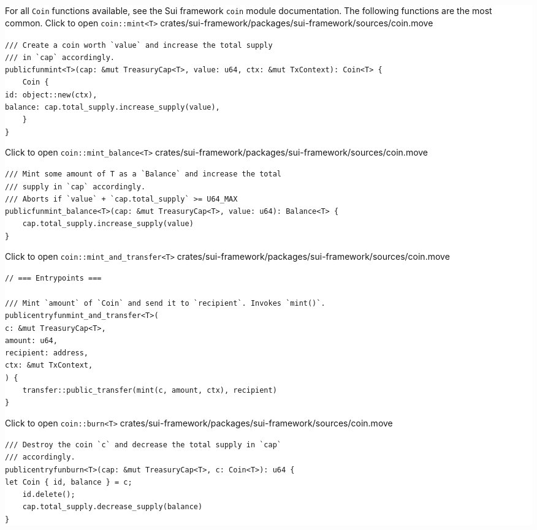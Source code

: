 For all `Coin` functions available, see the Sui framework `coin` module documentation. The following functions are the most common.
Click to open
`coin::mint<T>`
crates/sui-framework/packages/sui-framework/sources/coin.move
```
/// Create a coin worth `value` and increase the total supply  
/// in `cap` accordingly.  
publicfunmint<T>(cap: &mut TreasuryCap<T>, value: u64, ctx: &mut TxContext): Coin<T> {  
    Coin {  
id: object::new(ctx),  
balance: cap.total_supply.increase_supply(value),  
    }  
}  

```

Click to open
`coin::mint_balance<T>`
crates/sui-framework/packages/sui-framework/sources/coin.move
```
/// Mint some amount of T as a `Balance` and increase the total  
/// supply in `cap` accordingly.  
/// Aborts if `value` + `cap.total_supply` >= U64_MAX  
publicfunmint_balance<T>(cap: &mut TreasuryCap<T>, value: u64): Balance<T> {  
    cap.total_supply.increase_supply(value)  
}  

```

Click to open
`coin::mint_and_transfer<T>`
crates/sui-framework/packages/sui-framework/sources/coin.move
```
// === Entrypoints ===  
  
/// Mint `amount` of `Coin` and send it to `recipient`. Invokes `mint()`.  
publicentryfunmint_and_transfer<T>(  
c: &mut TreasuryCap<T>,  
amount: u64,  
recipient: address,  
ctx: &mut TxContext,  
) {  
    transfer::public_transfer(mint(c, amount, ctx), recipient)  
}  

```

Click to open
`coin::burn<T>`
crates/sui-framework/packages/sui-framework/sources/coin.move
```
/// Destroy the coin `c` and decrease the total supply in `cap`  
/// accordingly.  
publicentryfunburn<T>(cap: &mut TreasuryCap<T>, c: Coin<T>): u64 {  
let Coin { id, balance } = c;  
    id.delete();  
    cap.total_supply.decrease_supply(balance)  
}  

```
